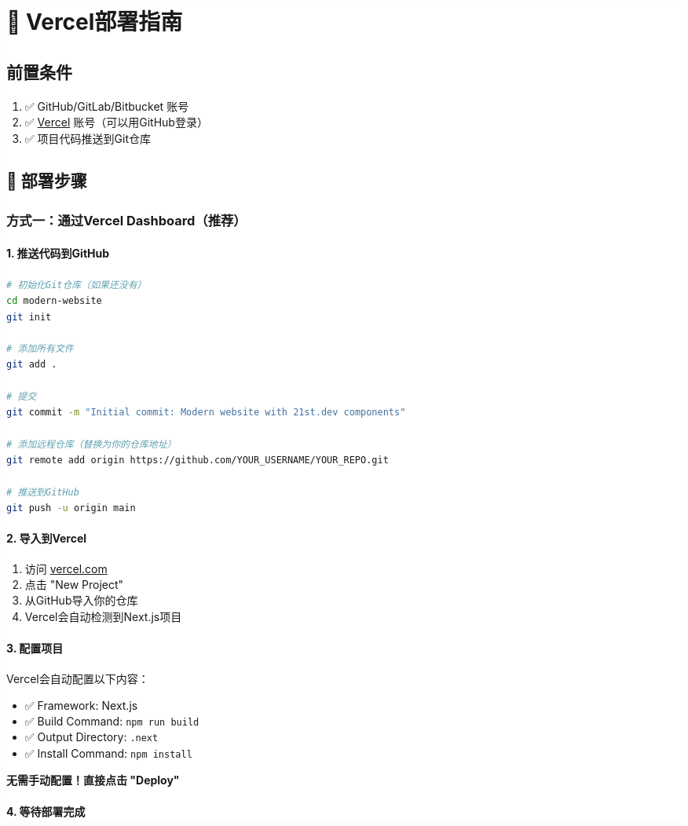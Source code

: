 # 🚀 Vercel部署指南

## 前置条件

1. ✅ GitHub/GitLab/Bitbucket 账号
2. ✅ [Vercel](https://vercel.com) 账号（可以用GitHub登录）
3. ✅ 项目代码推送到Git仓库

## 📝 部署步骤

### 方式一：通过Vercel Dashboard（推荐）

#### 1. 推送代码到GitHub

```bash
# 初始化Git仓库（如果还没有）
cd modern-website
git init

# 添加所有文件
git add .

# 提交
git commit -m "Initial commit: Modern website with 21st.dev components"

# 添加远程仓库（替换为你的仓库地址）
git remote add origin https://github.com/YOUR_USERNAME/YOUR_REPO.git

# 推送到GitHub
git push -u origin main
```

#### 2. 导入到Vercel

1. 访问 [vercel.com](https://vercel.com)
2. 点击 "New Project"
3. 从GitHub导入你的仓库
4. Vercel会自动检测到Next.js项目

#### 3. 配置项目

Vercel会自动配置以下内容：
- ✅ Framework: Next.js
- ✅ Build Command: `npm run build`
- ✅ Output Directory: `.next`
- ✅ Install Command: `npm install`

**无需手动配置！直接点击 "Deploy"**

#### 4. 等待部署完成
